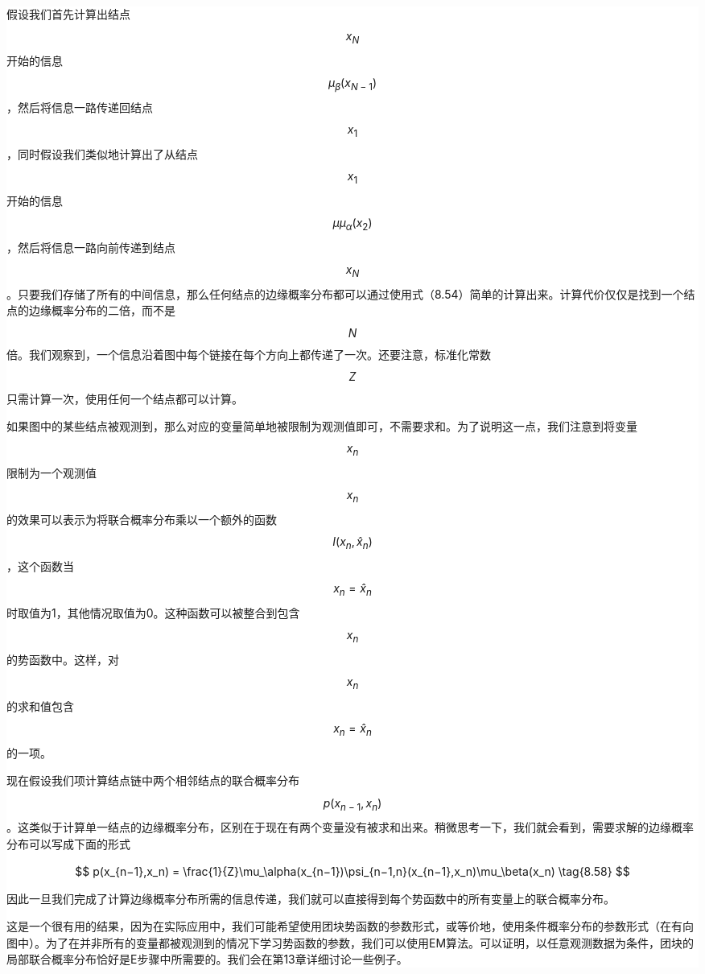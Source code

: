 假设我们首先计算出结点$$ x_N $$开始的信息$$ \mu_\beta(x_{N−1}) $$，然后将信息一路传递回结点$$ x_1 $$，同时假设我们类似地计算出了从结点$$ x_1 $$开始的信息$$ μ\mu_\alpha(x_2) $$，然后将信息一路向前传递到结点$$ x_N
$$。只要我们存储了所有的中间信息，那么任何结点的边缘概率分布都可以通过使用式（8.54）简单的计算出来。计算代价仅仅是找到一个结点的边缘概率分布的二倍，而不是$$ N $$倍。我们观察到，一个信息沿着图中每个链接在每个方向上都传递了一次。还要注意，标准化常数$$ Z $$只需计算一次，使用任何一个结点都可以计算。     

如果图中的某些结点被观测到，那么对应的变量简单地被限制为观测值即可，不需要求和。为了说明这一点，我们注意到将变量$$ x_n $$限制为一个观测值$$ x_n $$的效果可以表示为将联合概率分布乘以一个额外的函数$$ I(x_n,\hat{x}_n) $$，这个函数当$$ x_n = \hat{x}_n $$时取值为1，其他情况取值为0。这种函数可以被整合到包含$$ x_n $$的势函数中。这样，对$$ x_n $$的求和值包含$$ x_n = \hat{x}_n $$的一项。     


现在假设我们项计算结点链中两个相邻结点的联合概率分布$$ p(x_{n−1}, x_n) $$。这类似于计算单一结点的边缘概率分布，区别在于现在有两个变量没有被求和出来。稍微思考一下，我们就会看到，需要求解的边缘概率分布可以写成下面的形式     

$$
p(x_{n−1},x_n) = \frac{1}{Z}\mu_\alpha(x_{n−1})\psi_{n−1,n}(x_{n−1},x_n)\mu_\beta(x_n) \tag{8.58}
$$

因此一旦我们完成了计算边缘概率分布所需的信息传递，我们就可以直接得到每个势函数中的所有变量上的联合概率分布。    


这是一个很有用的结果，因为在实际应用中，我们可能希望使用团块势函数的参数形式，或等价地，使用条件概率分布的参数形式（在有向图中）。为了在并非所有的变量都被观测到的情况下学习势函数的参数，我们可以使用EM算法。可以证明，以任意观测数据为条件，团块的局部联合概率分布恰好是E步骤中所需要的。我们会在第13章详细讨论一些例子。     

